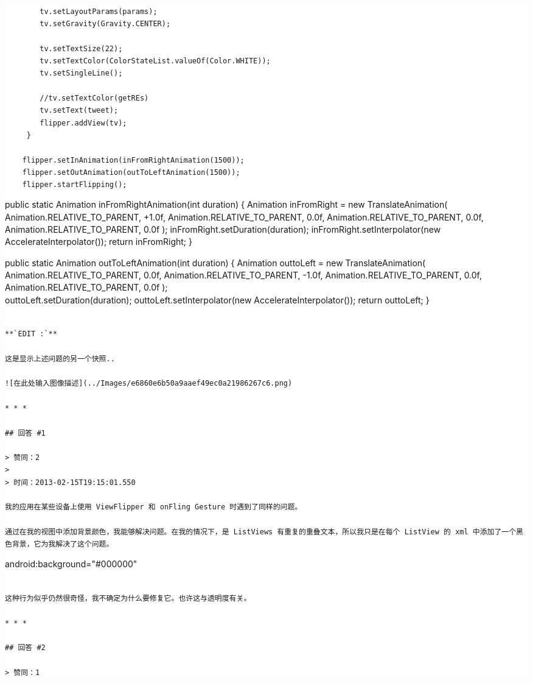             tv.setLayoutParams(params);
            tv.setGravity(Gravity.CENTER);

            tv.setTextSize(22);
            tv.setTextColor(ColorStateList.valueOf(Color.WHITE));
            tv.setSingleLine();

            //tv.setTextColor(getREs)
            tv.setText(tweet);
            flipper.addView(tv);
         }      

        flipper.setInAnimation(inFromRightAnimation(1500));        
        flipper.setOutAnimation(outToLeftAnimation(1500));
        flipper.startFlipping();

public static Animation inFromRightAnimation(int duration) {
        Animation inFromRight = new TranslateAnimation(
        Animation.RELATIVE_TO_PARENT,  +1.0f, Animation.RELATIVE_TO_PARENT,  0.0f,
        Animation.RELATIVE_TO_PARENT,  0.0f, Animation.RELATIVE_TO_PARENT,   0.0f
        );
        inFromRight.setDuration(duration);
        inFromRight.setInterpolator(new AccelerateInterpolator());
        return inFromRight;
    }

public static Animation outToLeftAnimation(int duration) {
        Animation outtoLeft = new TranslateAnimation(
          Animation.RELATIVE_TO_PARENT,  0.0f, Animation.RELATIVE_TO_PARENT,  -1.0f,
          Animation.RELATIVE_TO_PARENT,  0.0f, Animation.RELATIVE_TO_PARENT,   0.0f
        );      
        outtoLeft.setDuration(duration);
        outtoLeft.setInterpolator(new AccelerateInterpolator());
        return outtoLeft;
    } 
```

**`EDIT :`**

这是显示上述问题的另一个快照..

![在此处输入图像描述](../Images/e6860e6b50a9aaef49ec0a21986267c6.png)

* * *

## 回答 #1

> 赞同：2
> 
> 时间：2013-02-15T19:15:01.550

我的应用在某些设备上使用 ViewFlipper 和 onFling Gesture 时遇到了同样的问题。

通过在我的视图中添加背景颜色，我能够解决问题。在我的情况下，是 ListViews 有重复的重叠文本，所以我只是在每个 ListView 的 xml 中添加了一个黑色背景，它为我解决了这个问题。

```
android:background="#000000" 
```

这种行为似乎仍然很奇怪，我不确定为什么要修复它。也许这与透明度有关。

* * *

## 回答 #2

> 赞同：1
```